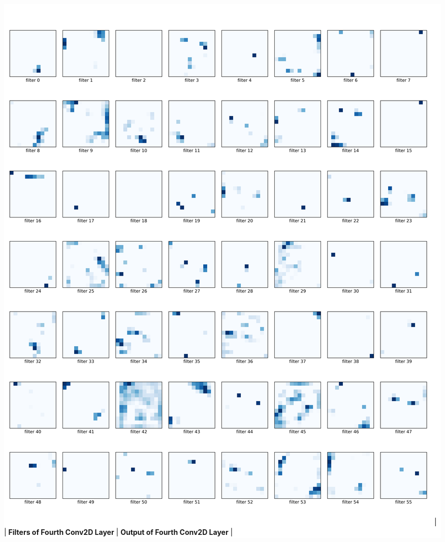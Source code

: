 ![](https://github.com/tainvecs/MachineLearning-2017/blob/master/hw3/plot/activate_filter/val_0.1_seed_1234_epoch_2000_batch_64_opt_adam_cnn_filter_112_elu_1.0_dnn_unit_896_elu_1.0_0722-0.7052.filtered_image.layer_elu_3.png?raw=true) |
| **Filters of Fourth Conv2D Layer** | **Output of Fourth Conv2D Layer** |
